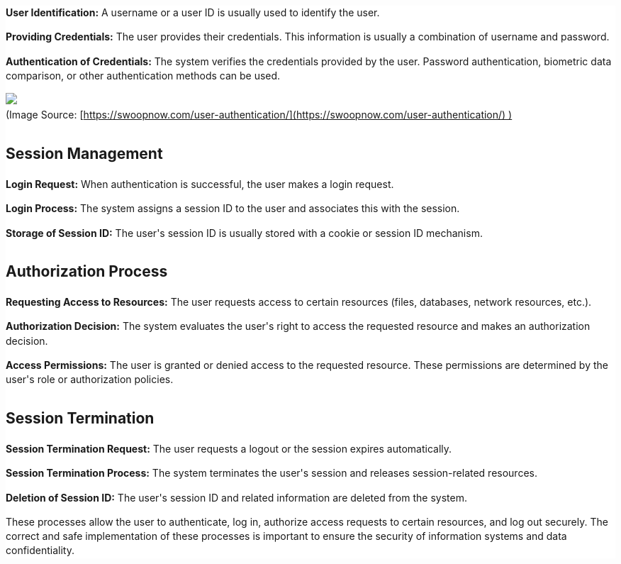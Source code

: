 **User Identification:** A username or a user ID is usually used to identify the user.

**Providing Credentials:** The user provides their credentials. This information is usually a combination of username and password.

**Authentication of Credentials:** The system verifies the credentials provided by the user. Password authentication, biometric data comparison, or other authentication methods can be used.

  
  

![](https://letsdefend-images.s3.us-east-2.amazonaws.com/Courses/Authentication-and-Authorization/3/auth1.png)  
(Image Source: [https://swoopnow.com/user-authentication/](https://swoopnow.com/user-authentication/) )

  
  

## Session Management

  

**Login Request:** When authentication is successful, the user makes a login request.

**Login Process:** The system assigns a session ID to the user and associates this with the session.

**Storage of Session ID:** The user's session ID is usually stored with a cookie or session ID mechanism.

  

## Authorization Process

**Requesting Access to Resources:** The user requests access to certain resources (files, databases, network resources, etc.).

**Authorization Decision:** The system evaluates the user's right to access the requested resource and makes an authorization decision.

**Access Permissions:** The user is granted or denied access to the requested resource. These permissions are determined by the user's role or authorization policies.

  

## Session Termination

**Session Termination Request:** The user requests a logout or the session expires automatically.

**Session Termination Process:** The system terminates the user's session and releases session-related resources.

**Deletion of Session ID:** The user's session ID and related information are deleted from the system.

  

These processes allow the user to authenticate, log in, authorize access requests to certain resources, and log out securely. The correct and safe implementation of these processes is important to ensure the security of information systems and data confidentiality.
